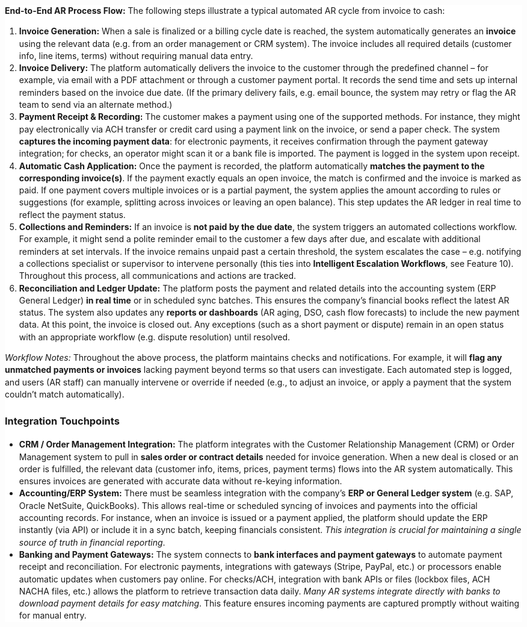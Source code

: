 **End-to-End AR Process Flow:** The following steps illustrate a typical automated AR cycle from invoice to cash:

1. **Invoice Generation:** When a sale is finalized or a billing cycle date is reached, the system automatically generates an **invoice** using the relevant data (e.g. from an order management or CRM system). The invoice includes all required details (customer info, line items, terms) without requiring manual data entry.
2. **Invoice Delivery:** The platform automatically delivers the invoice to the customer through the predefined channel – for example, via email with a PDF attachment or through a customer payment portal. It records the send time and sets up internal reminders based on the invoice due date. (If the primary delivery fails, e.g. email bounce, the system may retry or flag the AR team to send via an alternate method.)
3. **Payment Receipt & Recording:** The customer makes a payment using one of the supported methods. For instance, they might pay electronically via ACH transfer or credit card using a payment link on the invoice, or send a paper check. The system **captures the incoming payment data**: for electronic payments, it receives confirmation through the payment gateway integration; for checks, an operator might scan it or a bank file is imported. The payment is logged in the system upon receipt.
4. **Automatic Cash Application:** Once the payment is recorded, the platform automatically **matches the payment to the corresponding invoice(s)**. If the payment exactly equals an open invoice, the match is confirmed and the invoice is marked as paid. If one payment covers multiple invoices or is a partial payment, the system applies the amount according to rules or suggestions (for example, splitting across invoices or leaving an open balance). This step updates the AR ledger in real time to reflect the payment status.
5. **Collections and Reminders:** If an invoice is **not paid by the due date**, the system triggers an automated collections workflow. For example, it might send a polite reminder email to the customer a few days after due, and escalate with additional reminders at set intervals. If the invoice remains unpaid past a certain threshold, the system escalates the case – e.g. notifying a collections specialist or supervisor to intervene personally (this ties into **Intelligent Escalation Workflows**, see Feature 10). Throughout this process, all communications and actions are tracked.
6. **Reconciliation and Ledger Update:** The platform posts the payment and related details into the accounting system (ERP General Ledger) **in real time** or in scheduled sync batches. This ensures the company’s financial books reflect the latest AR status. The system also updates any **reports or dashboards** (AR aging, DSO, cash flow forecasts) to include the new payment data. At this point, the invoice is closed out. Any exceptions (such as a short payment or dispute) remain in an open status with an appropriate workflow (e.g. dispute resolution) until resolved.

_Workflow Notes:_ Throughout the above process, the platform maintains checks and notifications. For example, it will **flag any unmatched payments or invoices** lacking payment beyond terms so that users can investigate. Each automated step is logged, and users (AR staff) can manually intervene or override if needed (e.g., to adjust an invoice, or apply a payment that the system couldn’t match automatically).

### Integration Touchpoints

- **CRM / Order Management Integration:** The platform integrates with the Customer Relationship Management (CRM) or Order Management system to pull in **sales order or contract details** needed for invoice generation. When a new deal is closed or an order is fulfilled, the relevant data (customer info, items, prices, payment terms) flows into the AR system automatically. This ensures invoices are generated with accurate data without re-keying information.
- **Accounting/ERP System:** There must be seamless integration with the company’s **ERP or General Ledger system** (e.g. SAP, Oracle NetSuite, QuickBooks). This allows real-time or scheduled syncing of invoices and payments into the official accounting records. For instance, when an invoice is issued or a payment applied, the platform should update the ERP instantly (via API) or include it in a sync batch, keeping financials consistent. _This integration is crucial for maintaining a single source of truth in financial reporting_.
- **Banking and Payment Gateways:** The system connects to **bank interfaces and payment gateways** to automate payment receipt and reconciliation. For electronic payments, integrations with gateways (Stripe, PayPal, etc.) or processors enable automatic updates when customers pay online. For checks/ACH, integration with bank APIs or files (lockbox files, ACH NACHA files, etc.) allows the platform to retrieve transaction data daily. _Many AR systems integrate directly with banks to download payment details for easy matching_. This feature ensures incoming payments are captured promptly without waiting for manual entry.